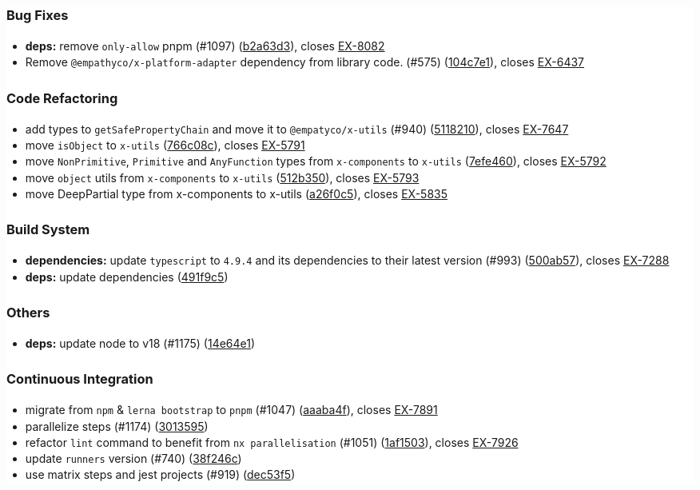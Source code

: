 
### Bug Fixes

* **deps:** remove  `only-allow` pnpm (#1097) ([b2a63d3](https://github.com/empathyco/x/commit/b2a63d308f20804d55a266189ab5d6242f88f6d8)), closes [EX-8082](https://searchbroker.atlassian.net/browse/EX-8082)
* Remove `@empathyco/x-platform-adapter` dependency from library code. (#575) ([104c7e1](https://github.com/empathyco/x/commit/104c7e10855a67b2adfa68d42d82431f9194ee15)), closes [EX-6437](https://searchbroker.atlassian.net/browse/EX-6437)


### Code Refactoring

* add types to `getSafePropertyChain` and move it to `@empatyco/x-utils` (#940) ([5118210](https://github.com/empathyco/x/commit/511821063b8b08751c15f00f233e7b611a74b2cc)), closes [EX-7647](https://searchbroker.atlassian.net/browse/EX-7647)
* move `isObject` to `x-utils` ([766c08c](https://github.com/empathyco/x/commit/766c08c60fdc3c0411c29c52e473439f0781fc42)), closes [EX-5791](https://searchbroker.atlassian.net/browse/EX-5791)
* move `NonPrimitive`, `Primitive` and `AnyFunction` types from `x-components` to `x-utils` ([7efe460](https://github.com/empathyco/x/commit/7efe4605303492e2de6f42d844f1c3244e0bcef1)), closes [EX-5792](https://searchbroker.atlassian.net/browse/EX-5792)
* move `object` utils from `x-components` to `x-utils` ([512b350](https://github.com/empathyco/x/commit/512b350da4a3dd73ddbd78a7b2965a1e07735a8e)), closes [EX-5793](https://searchbroker.atlassian.net/browse/EX-5793)
* move DeepPartial type from x-components to x-utils ([a26f0c5](https://github.com/empathyco/x/commit/a26f0c54317f17144b4262c60b0a0dc086883eb9)), closes [EX-5835](https://searchbroker.atlassian.net/browse/EX-5835)


### Build System

* **dependencies:** update `typescript` to `4.9.4` and its dependencies to their latest version (#993) ([500ab57](https://github.com/empathyco/x/commit/500ab57e4729f5c4dcefaa31ed4a8497ddd349b9)), closes [EX-7288](https://searchbroker.atlassian.net/browse/EX-7288)
* **deps:** update dependencies ([491f9c5](https://github.com/empathyco/x/commit/491f9c5a27cf5eaa4dc3f31c97ea514bb8f3515b))


### Others

* **deps:** update node to v18 (#1175) ([14e64e1](https://github.com/empathyco/x/commit/14e64e11fdf7f3d27d59baf56b027857df9e61e7))


### Continuous Integration

* migrate from `npm` & `lerna bootstrap` to `pnpm` (#1047) ([aaaba4f](https://github.com/empathyco/x/commit/aaaba4f8a5498c16e17ea6daf9c18a1f49918f70)), closes [EX-7891](https://searchbroker.atlassian.net/browse/EX-7891)
* parallelize steps (#1174) ([3013595](https://github.com/empathyco/x/commit/3013595857c8dac33f36b2c0d08e747b0735c6a0))
* refactor `lint` command to benefit from `nx parallelisation` (#1051) ([1af1503](https://github.com/empathyco/x/commit/1af1503ff118d6232fdbb27e203037a89b1b52e0)), closes [EX-7926](https://searchbroker.atlassian.net/browse/EX-7926)
* update `runners` version (#740) ([38f246c](https://github.com/empathyco/x/commit/38f246c306dac40c4afbcdea08336052981ca9b8))
* use matrix steps and jest projects (#919) ([dec53f5](https://github.com/empathyco/x/commit/dec53f5da572a4a5f3c8519222c1ed94ed981967))
